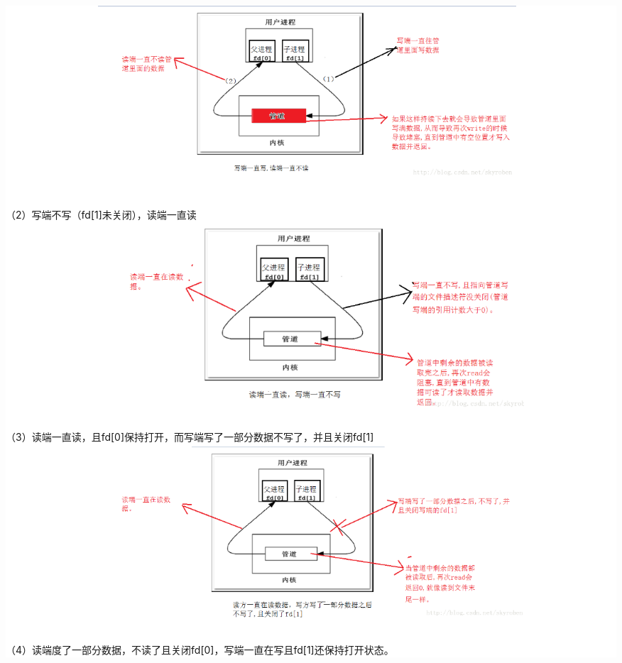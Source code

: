  <div align="center"> <img src="./管道通信3.jpg" width="600"/> </div><br>
（2）写端不写（fd[1]未关闭），读端一直读
 <div align="center"> <img src="./管道通信4.jpg" width="600"/> </div><br>
（3）读端一直读，且fd[0]保持打开，而写端写了一部分数据不写了，并且关闭fd[1]
 <div align="center"> <img src="./管道通信5.jpg" width="600"/> </div><br>
（4）读端度了一部分数据，不读了且关闭fd[0]，写端一直在写且fd[1]还保持打开状态。